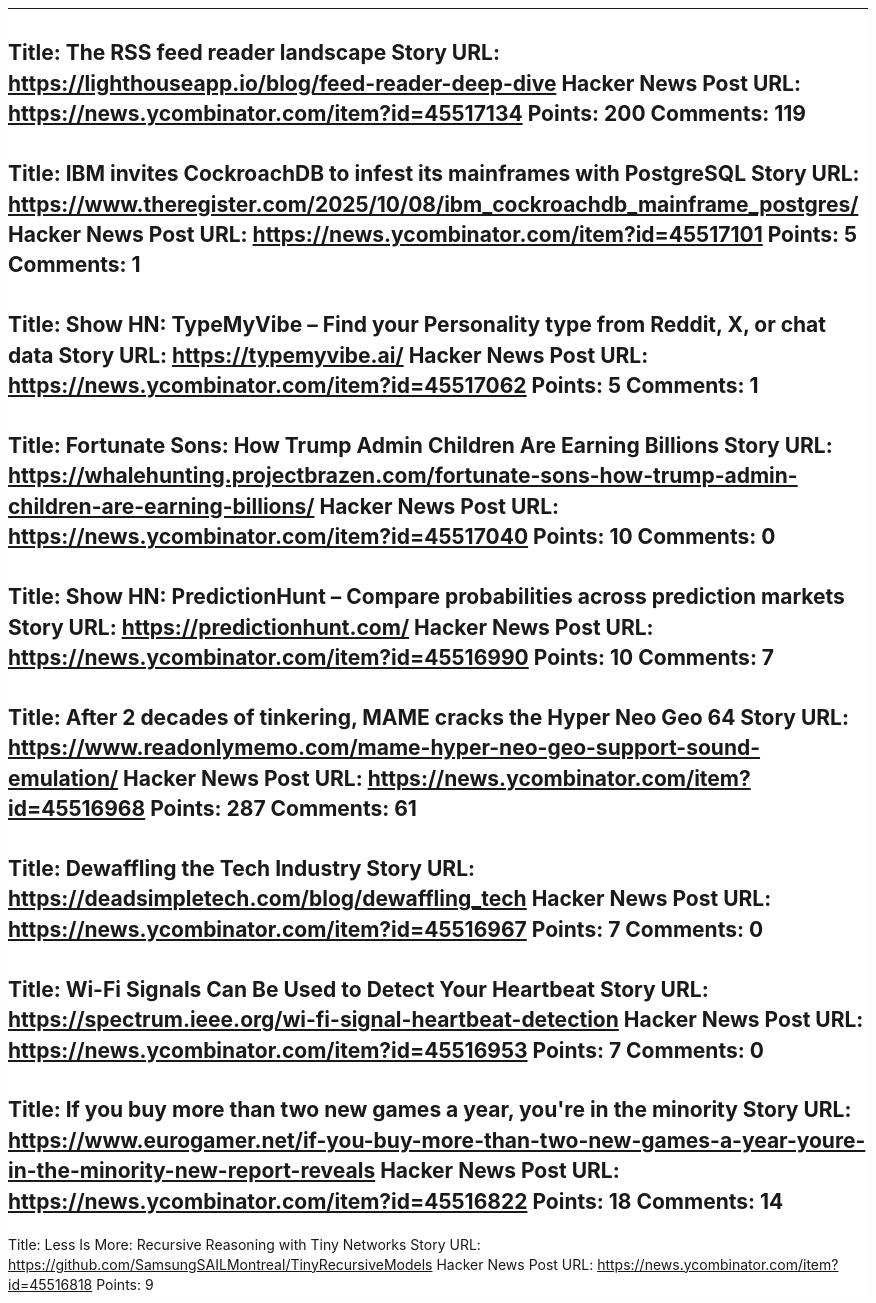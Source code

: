 ----------------------------------------
Title: The RSS feed reader landscape
Story URL: https://lighthouseapp.io/blog/feed-reader-deep-dive
Hacker News Post URL: https://news.ycombinator.com/item?id=45517134
Points: 200
Comments: 119
----------------------------------------
Title: IBM invites CockroachDB to infest its mainframes with PostgreSQL
Story URL: https://www.theregister.com/2025/10/08/ibm_cockroachdb_mainframe_postgres/
Hacker News Post URL: https://news.ycombinator.com/item?id=45517101
Points: 5
Comments: 1
----------------------------------------
Title: Show HN: TypeMyVibe – Find your Personality type from Reddit, X, or chat data
Story URL: https://typemyvibe.ai/
Hacker News Post URL: https://news.ycombinator.com/item?id=45517062
Points: 5
Comments: 1
----------------------------------------
Title: Fortunate Sons: How Trump Admin Children Are Earning Billions
Story URL: https://whalehunting.projectbrazen.com/fortunate-sons-how-trump-admin-children-are-earning-billions/
Hacker News Post URL: https://news.ycombinator.com/item?id=45517040
Points: 10
Comments: 0
----------------------------------------
Title: Show HN: PredictionHunt – Compare probabilities across prediction markets
Story URL: https://predictionhunt.com/
Hacker News Post URL: https://news.ycombinator.com/item?id=45516990
Points: 10
Comments: 7
----------------------------------------
Title: After 2 decades of tinkering, MAME cracks the Hyper Neo Geo 64
Story URL: https://www.readonlymemo.com/mame-hyper-neo-geo-support-sound-emulation/
Hacker News Post URL: https://news.ycombinator.com/item?id=45516968
Points: 287
Comments: 61
----------------------------------------
Title: Dewaffling the Tech Industry
Story URL: https://deadsimpletech.com/blog/dewaffling_tech
Hacker News Post URL: https://news.ycombinator.com/item?id=45516967
Points: 7
Comments: 0
----------------------------------------
Title: Wi-Fi Signals Can Be Used to Detect Your Heartbeat
Story URL: https://spectrum.ieee.org/wi-fi-signal-heartbeat-detection
Hacker News Post URL: https://news.ycombinator.com/item?id=45516953
Points: 7
Comments: 0
----------------------------------------
Title: If you buy more than two new games a year, you're in the minority
Story URL: https://www.eurogamer.net/if-you-buy-more-than-two-new-games-a-year-youre-in-the-minority-new-report-reveals
Hacker News Post URL: https://news.ycombinator.com/item?id=45516822
Points: 18
Comments: 14
----------------------------------------
Title: Less Is More: Recursive Reasoning with Tiny Networks
Story URL: https://github.com/SamsungSAILMontreal/TinyRecursiveModels
Hacker News Post URL: https://news.ycombinator.com/item?id=45516818
Points: 9